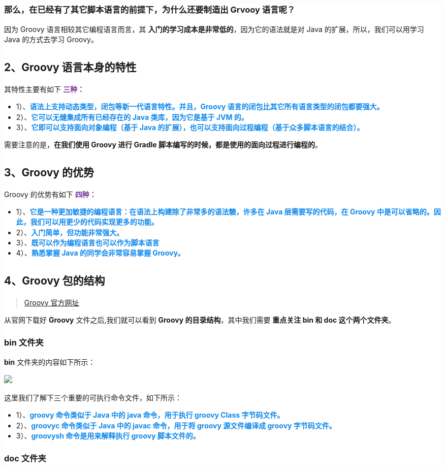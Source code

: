
### 那么，在已经有了其它脚本语言的前提下，为什么还要制造出 Grvooy 语言呢？

因为 Groovy 语言相较其它编程语言而言，其 **入门的学习成本是非常低的**，因为它的语法就是对 Java 的扩展，所以，我们可以用学习 Java 的方式去学习 Groovy。


## 2、Groovy 语言本身的特性

其特性主要有如下 <span style="color:#773098;font-weight:bold;">三种：</span>


- 1）、<span style="color:#0e88eb;font-weight:bold;">语法上支持动态类型，闭包等新一代语言特性。并且，Groovy 语言的闭包比其它所有语言类型的闭包都要强大。</span>
- 2）、<span style="color:#0e88eb;font-weight:bold;">它可以无缝集成所有已经存在的 Java 类库，因为它是基于 JVM 的。</span>
- 3）、<span style="color:#0e88eb;font-weight:bold;">它即可以支持面向对象编程（基于 Java 的扩展），也可以支持面向过程编程（基于众多脚本语言的结合）。</span>


需要注意的是，**在我们使用 Groovy 进行 Gradle 脚本编写的时候，都是使用的面向过程进行编程的**。


## 3、Groovy 的优势

Groovy 的优势有如下 <span style="color:#773098;font-weight:bold;">四种：</span>

- 1）、<span style="color:#0e88eb;font-weight:bold;">它是一种更加敏捷的编程语言：在语法上构建除了非常多的语法糖，许多在 Java 层需要写的代码，在 Groovy 中是可以省略的。因此，我们可以用更少的代码实现更多的功能。</span>
- 2）、<span style="color:#0e88eb;font-weight:bold;">入门简单，但功能非常强大。</span>
- 3）、<span style="color:#0e88eb;font-weight:bold;">既可以作为编程语言也可以作为脚本语言</span>
- 4）、<span style="color:#0e88eb;font-weight:bold;">熟悉掌握 Java 的同学会非常容易掌握 Groovy。</span>


## 4、Groovy 包的结构

> [Groovy 官方网址](http://www.groovy-lang.org/download.html)

从官网下载好 **Groovy** 文件之后,我们就可以看到 **Groovy 的目录结构**，其中我们需要 **重点关注 bin 和 doc 这个两个文件夹**。

### bin 文件夹

**bin** 文件夹的内容如下所示：


![](https://imgkr.cn-bj.ufileos.com/d9d64617-362c-4f6d-bcee-64537a518085.png)


这里我们了解下三个重要的可执行命令文件，如下所示：

- 1）、<span style="color:#0e88eb;font-weight:bold;">groovy 命令类似于 Java 中的 java 命令，用于执行 groovy Class 字节码文件。</span>
- 2）、<span style="color:#0e88eb;font-weight:bold;">groovyc 命令类似于 Java 中的 javac 命令，用于将 groovy 源文件编译成 groovy 字节码文件。</span>
- 3）、<span style="color:#0e88eb;font-weight:bold;">groovysh 命令是用来解释执行 groovy 脚本文件的。</span>


### doc 文件夹
